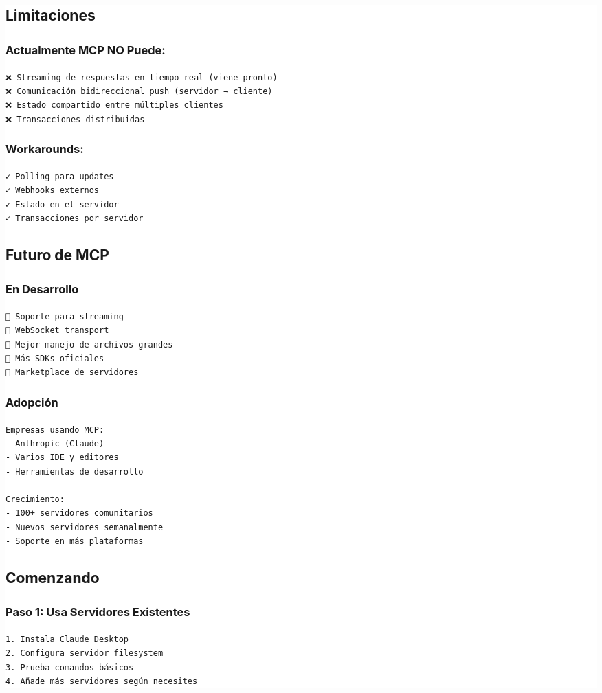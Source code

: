 ## Limitaciones

### Actualmente MCP NO Puede:
```
❌ Streaming de respuestas en tiempo real (viene pronto)
❌ Comunicación bidireccional push (servidor → cliente)
❌ Estado compartido entre múltiples clientes
❌ Transacciones distribuidas
```

### Workarounds:
```
✓ Polling para updates
✓ Webhooks externos
✓ Estado en el servidor
✓ Transacciones por servidor
```

## Futuro de MCP

### En Desarrollo
```
🔮 Soporte para streaming
🔮 WebSocket transport
🔮 Mejor manejo de archivos grandes
🔮 Más SDKs oficiales
🔮 Marketplace de servidores
```

### Adopción
```
Empresas usando MCP:
- Anthropic (Claude)
- Varios IDE y editores
- Herramientas de desarrollo

Crecimiento:
- 100+ servidores comunitarios
- Nuevos servidores semanalmente
- Soporte en más plataformas
```

## Comenzando

### Paso 1: Usa Servidores Existentes
```
1. Instala Claude Desktop
2. Configura servidor filesystem
3. Prueba comandos básicos
4. Añade más servidores según necesites
```
